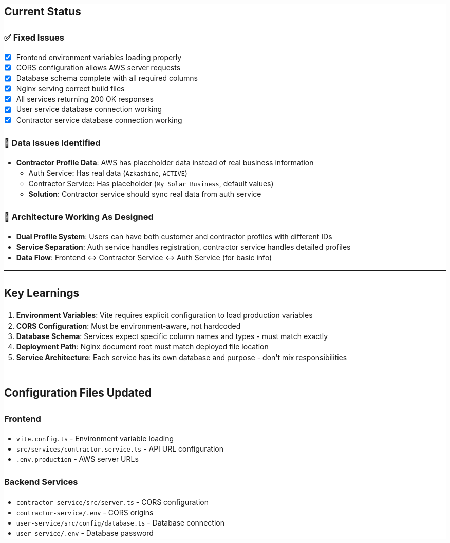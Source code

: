 
## Current Status

### ✅ Fixed Issues
- [x] Frontend environment variables loading properly
- [x] CORS configuration allows AWS server requests  
- [x] Database schema complete with all required columns
- [x] Nginx serving correct build files
- [x] All services returning 200 OK responses
- [x] User service database connection working
- [x] Contractor service database connection working

### 📝 Data Issues Identified
- **Contractor Profile Data**: AWS has placeholder data instead of real business information
  - Auth Service: Has real data (`Azkashine`, `ACTIVE`)
  - Contractor Service: Has placeholder (`My Solar Business`, default values)
  - **Solution**: Contractor service should sync real data from auth service

### 🔧 Architecture Working As Designed
- **Dual Profile System**: Users can have both customer and contractor profiles with different IDs
- **Service Separation**: Auth service handles registration, contractor service handles detailed profiles
- **Data Flow**: Frontend ↔ Contractor Service ↔ Auth Service (for basic info)

---

## Key Learnings

1. **Environment Variables**: Vite requires explicit configuration to load production variables
2. **CORS Configuration**: Must be environment-aware, not hardcoded
3. **Database Schema**: Services expect specific column names and types - must match exactly
4. **Deployment Path**: Nginx document root must match deployed file location
5. **Service Architecture**: Each service has its own database and purpose - don't mix responsibilities

---

## Configuration Files Updated

### Frontend
- `vite.config.ts` - Environment variable loading
- `src/services/contractor.service.ts` - API URL configuration
- `.env.production` - AWS server URLs

### Backend Services
- `contractor-service/src/server.ts` - CORS configuration
- `contractor-service/.env` - CORS origins
- `user-service/src/config/database.ts` - Database connection
- `user-service/.env` - Database password

